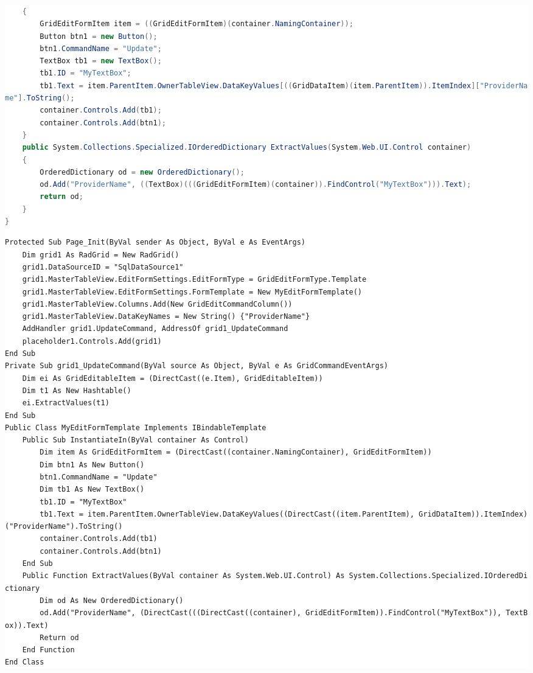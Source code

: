 ````C#
    {
        GridEditFormItem item = ((GridEditFormItem)(container.NamingContainer));
        Button btn1 = new Button();
        btn1.CommandName = "Update";
        TextBox tb1 = new TextBox();
        tb1.ID = "MyTextBox";
        tb1.Text = item.ParentItem.OwnerTableView.DataKeyValues[((GridDataItem)(item.ParentItem)).ItemIndex]["ProviderName"].ToString();
        container.Controls.Add(tb1);
        container.Controls.Add(btn1);
    }
    public System.Collections.Specialized.IOrderedDictionary ExtractValues(System.Web.UI.Control container)
    {
        OrderedDictionary od = new OrderedDictionary();
        od.Add("ProviderName", ((TextBox)(((GridEditFormItem)(container)).FindControl("MyTextBox"))).Text);
        return od;
    }
}
````
````VB
Protected Sub Page_Init(ByVal sender As Object, ByVal e As EventArgs)
    Dim grid1 As RadGrid = New RadGrid()
    grid1.DataSourceID = "SqlDataSource1"
    grid1.MasterTableView.EditFormSettings.EditFormType = GridEditFormType.Template
    grid1.MasterTableView.EditFormSettings.FormTemplate = New MyEditFormTemplate()
    grid1.MasterTableView.Columns.Add(New GridEditCommandColumn())
    grid1.MasterTableView.DataKeyNames = New String() {"ProviderName"}
    AddHandler grid1.UpdateCommand, AddressOf grid1_UpdateCommand
    placeholder1.Controls.Add(grid1)
End Sub
Private Sub grid1_UpdateCommand(ByVal source As Object, ByVal e As GridCommandEventArgs)
    Dim ei As GridEditableItem = (DirectCast((e.Item), GridEditableItem))
    Dim t1 As New Hashtable()
    ei.ExtractValues(t1)
End Sub
Public Class MyEditFormTemplate Implements IBindableTemplate
    Public Sub InstantiateIn(ByVal container As Control)
        Dim item As GridEditFormItem = (DirectCast((container.NamingContainer), GridEditFormItem))
        Dim btn1 As New Button()
        btn1.CommandName = "Update"
        Dim tb1 As New TextBox()
        tb1.ID = "MyTextBox"
        tb1.Text = item.ParentItem.OwnerTableView.DataKeyValues((DirectCast((item.ParentItem), GridDataItem)).ItemIndex)("ProviderName").ToString()
        container.Controls.Add(tb1)
        container.Controls.Add(btn1)
    End Sub
    Public Function ExtractValues(ByVal container As System.Web.UI.Control) As System.Collections.Specialized.IOrderedDictionary
        Dim od As New OrderedDictionary()
        od.Add("ProviderName", (DirectCast(((DirectCast((container), GridEditFormItem)).FindControl("MyTextBox")), TextBox)).Text)
        Return od
    End Function
End Class
````

